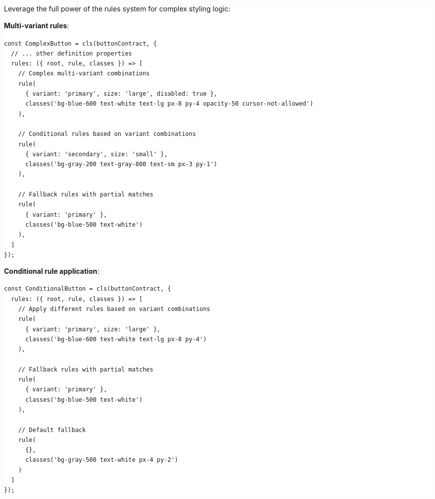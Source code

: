 Leverage the full power of the rules system for complex styling logic:

**Multi-variant rules**:
```tsx
const ComplexButton = cls(buttonContract, {
  // ... other definition properties
  rules: ({ root, rule, classes }) => [
    // Complex multi-variant combinations
    rule(
      { variant: 'primary', size: 'large', disabled: true },
      classes('bg-blue-600 text-white text-lg px-8 py-4 opacity-50 cursor-not-allowed')
    ),
    
    // Conditional rules based on variant combinations
    rule(
      { variant: 'secondary', size: 'small' },
      classes('bg-gray-200 text-gray-800 text-sm px-3 py-1')
    ),
    
    // Fallback rules with partial matches
    rule(
      { variant: 'primary' },
      classes('bg-blue-500 text-white')
    ),
  ]
});
```

**Conditional rule application**:
```tsx
const ConditionalButton = cls(buttonContract, {
  rules: ({ root, rule, classes }) => [
    // Apply different rules based on variant combinations
    rule(
      { variant: 'primary', size: 'large' },
      classes('bg-blue-600 text-white text-lg px-8 py-4')
    ),
    
    // Fallback rules with partial matches
    rule(
      { variant: 'primary' },
      classes('bg-blue-500 text-white')
    ),
    
    // Default fallback
    rule(
      {},
      classes('bg-gray-500 text-white px-4 py-2')
    )
  ]
});
```

